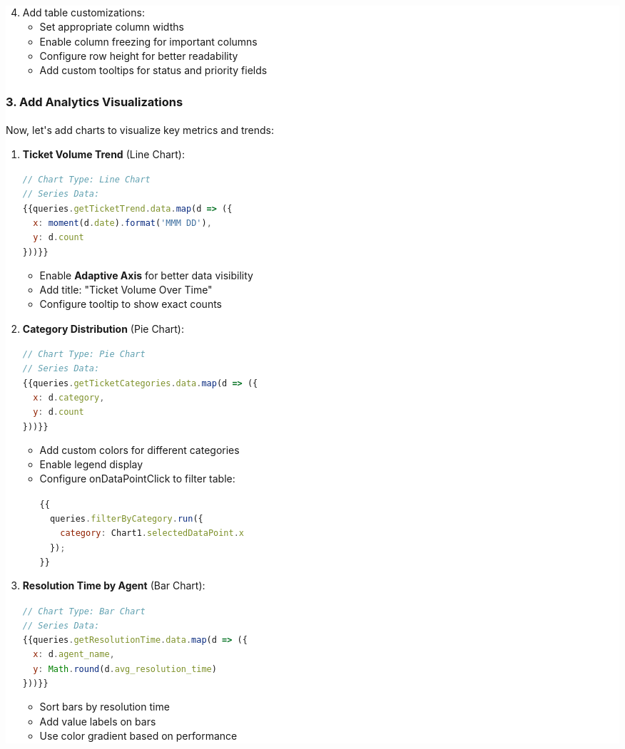 4. Add table customizations:
   - Set appropriate column widths
   - Enable column freezing for important columns
   - Configure row height for better readability
   - Add custom tooltips for status and priority fields

### 3. Add Analytics Visualizations

Now, let's add charts to visualize key metrics and trends:

1. **Ticket Volume Trend** (Line Chart):
   ```javascript
   // Chart Type: Line Chart
   // Series Data:
   {{queries.getTicketTrend.data.map(d => ({
     x: moment(d.date).format('MMM DD'),
     y: d.count
   }))}}
   ```
   - Enable **Adaptive Axis** for better data visibility
   - Add title: "Ticket Volume Over Time"
   - Configure tooltip to show exact counts

2. **Category Distribution** (Pie Chart):
   ```javascript
   // Chart Type: Pie Chart
   // Series Data:
   {{queries.getTicketCategories.data.map(d => ({
     x: d.category,
     y: d.count
   }))}}
   ```
   - Add custom colors for different categories
   - Enable legend display
   - Configure onDataPointClick to filter table:
     ```javascript
     {{
       queries.filterByCategory.run({
         category: Chart1.selectedDataPoint.x
       });
     }}
     ```

3. **Resolution Time by Agent** (Bar Chart):
   ```javascript
   // Chart Type: Bar Chart
   // Series Data:
   {{queries.getResolutionTime.data.map(d => ({
     x: d.agent_name,
     y: Math.round(d.avg_resolution_time)
   }))}}
   ```
   - Sort bars by resolution time
   - Add value labels on bars
   - Use color gradient based on performance
